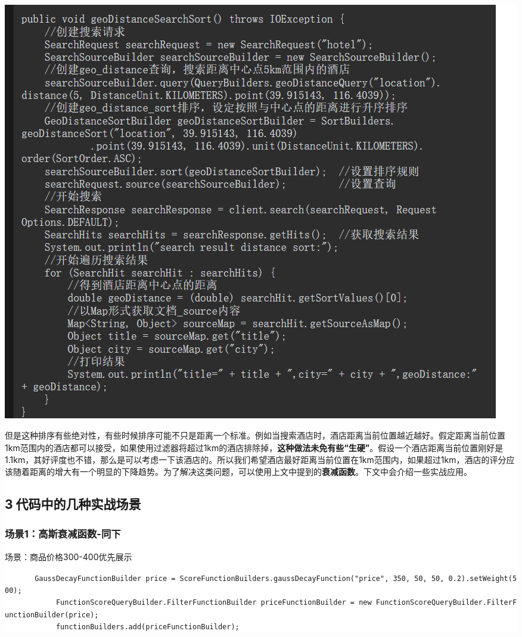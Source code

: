 ![image-20220729154619241](文档图片/image-20220729154619241.png)

但是这种排序有些绝对性，有些时候排序可能不只是距离一个标准。例如当搜索酒店时，酒店距离当前位置越近越好。假定距离当前位置1km范围内的酒店都可以接受，如果使用过滤器将超过1km的酒店排除掉，**这种做法未免有些“生硬”**。假设一个酒店距离当前位置刚好是1.1km，其好评度也不错，那么是可以考虑一下该酒店的。所以我们希望酒店最好距离当前位置在1km范围内，如果超过1km，酒店的评分应该随着距离的增大有一个明显的下降趋势。为了解决这类问题，可以使用上文中提到的**衰减函数**。下文中会介绍一些实战应用。



## 3 代码中的几种实战场景

### 场景1：高斯衰减函数-同下

场景：商品价格300-400优先展示

```
       GaussDecayFunctionBuilder price = ScoreFunctionBuilders.gaussDecayFunction("price", 350, 50, 50, 0.2).setWeight(500);
            FunctionScoreQueryBuilder.FilterFunctionBuilder priceFunctionBuilder = new FunctionScoreQueryBuilder.FilterFunctionBuilder(price);
            functionBuilders.add(priceFunctionBuilder);
```
